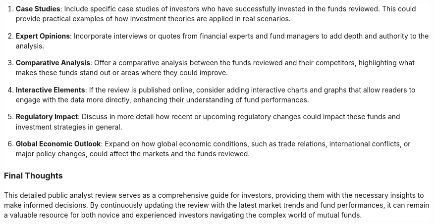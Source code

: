 1. **Case Studies**: Include specific case studies of investors who have successfully invested in the funds reviewed. This could provide practical examples of how investment theories are applied in real scenarios.

2. **Expert Opinions**: Incorporate interviews or quotes from financial experts and fund managers to add depth and authority to the analysis.

3. **Comparative Analysis**: Offer a comparative analysis between the funds reviewed and their competitors, highlighting what makes these funds stand out or areas where they could improve.

4. **Interactive Elements**: If the review is published online, consider adding interactive charts and graphs that allow readers to engage with the data more directly, enhancing their understanding of fund performances.

5. **Regulatory Impact**: Discuss in more detail how recent or upcoming regulatory changes could impact these funds and investment strategies in general.

6. **Global Economic Outlook**: Expand on how global economic conditions, such as trade relations, international conflicts, or major policy changes, could affect the markets and the funds reviewed.

### Final Thoughts

This detailed public analyst review serves as a comprehensive guide for investors, providing them with the necessary insights to make informed decisions. By continuously updating the review with the latest market trends and fund performances, it can remain a valuable resource for both novice and experienced investors navigating the complex world of mutual funds.
